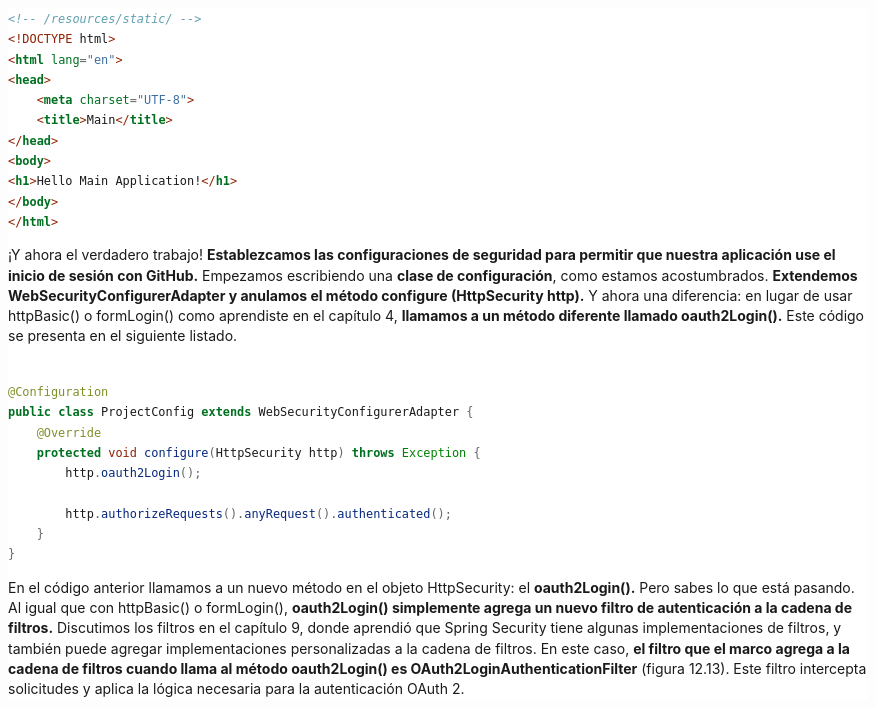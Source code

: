 ````html
<!-- /resources/static/ -->
<!DOCTYPE html>
<html lang="en">
<head>
    <meta charset="UTF-8">
    <title>Main</title>
</head>
<body>
<h1>Hello Main Application!</h1>
</body>
</html>
````

¡Y ahora el verdadero trabajo! **Establezcamos las configuraciones de seguridad para permitir que nuestra aplicación use
el inicio de sesión con GitHub.** Empezamos escribiendo una **clase de configuración**, como estamos acostumbrados.
**Extendemos WebSecurityConfigurerAdapter y anulamos el método configure (HttpSecurity http).** Y ahora una diferencia:
en lugar de usar httpBasic() o formLogin() como aprendiste en el capítulo 4, **llamamos a un método diferente llamado
oauth2Login().** Este código se presenta en el siguiente listado.

````java

@Configuration
public class ProjectConfig extends WebSecurityConfigurerAdapter {
    @Override
    protected void configure(HttpSecurity http) throws Exception {
        http.oauth2Login();

        http.authorizeRequests().anyRequest().authenticated();
    }
}
````

En el código anterior llamamos a un nuevo método en el objeto HttpSecurity: el **oauth2Login().** Pero sabes lo que está
pasando. Al igual que con httpBasic() o formLogin(), **oauth2Login() simplemente agrega un nuevo filtro de autenticación
a la cadena de filtros.** Discutimos los filtros en el capítulo 9, donde aprendió que Spring Security tiene algunas
implementaciones de filtros, y también puede agregar implementaciones personalizadas a la cadena de filtros. En este
caso, **el filtro que el marco agrega a la cadena de filtros cuando llama al método oauth2Login() es
OAuth2LoginAuthenticationFilter** (figura 12.13). Este filtro intercepta solicitudes y aplica la lógica necesaria para
la autenticación OAuth 2.
